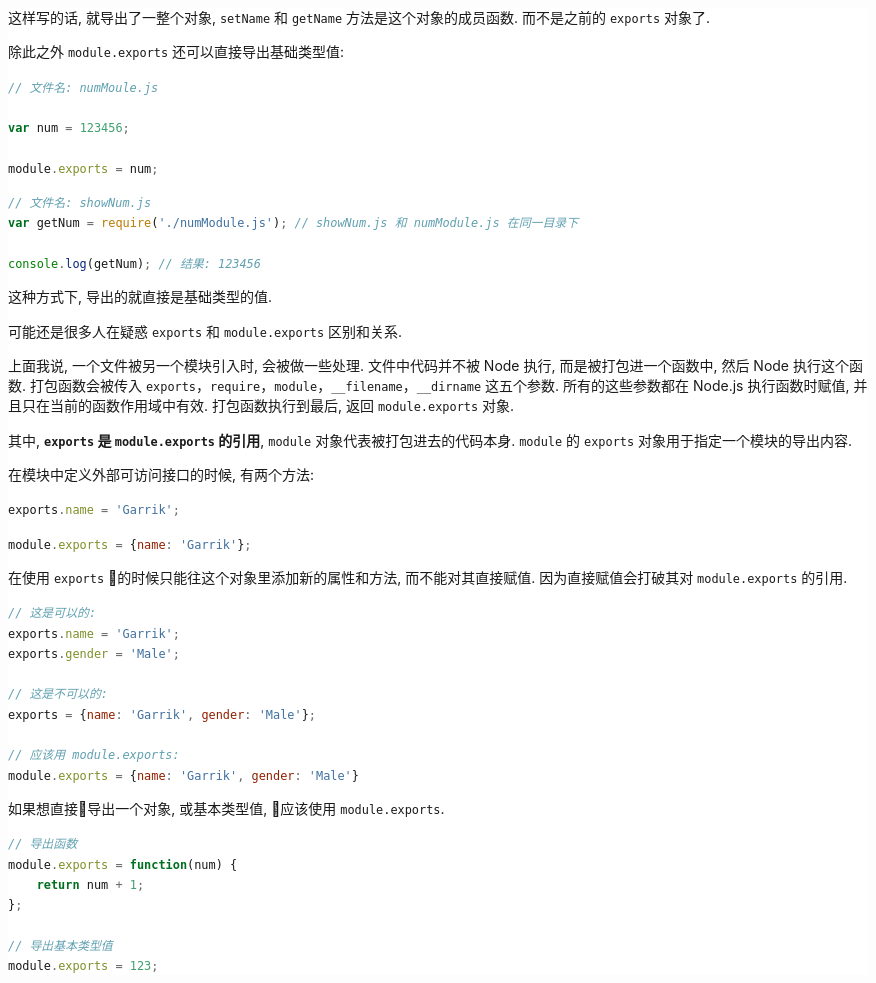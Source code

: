 这样写的话, 就导出了一整个对象, `setName` 和 `getName` 方法是这个对象的成员函数.  而不是之前的 `exports` 对象了.

除此之外 `module.exports` 还可以直接导出基础类型值:

``` js
// 文件名: numMoule.js

var num = 123456;

module.exports = num;
```

``` js
// 文件名: showNum.js
var getNum = require('./numModule.js'); // showNum.js 和 numModule.js 在同一目录下

console.log(getNum); // 结果: 123456
```

这种方式下, 导出的就直接是基础类型的值.

可能还是很多人在疑惑 `exports` 和 `module.exports` 区别和关系.

上面我说, 一个文件被另一个模块引入时, 会被做一些处理.  文件中代码并不被 Node 执行, 而是被打包进一个函数中, 然后 Node 执行这个函数.  打包函数会被传入 `exports`，`require`，`module`，`__filename`，`__dirname` 这五个参数.  所有的这些参数都在 Node.js 执行函数时赋值, 并且只在当前的函数作用域中有效.  打包函数执行到最后, 返回 `module.exports` 对象.

其中, **`exports` 是 `module.exports` 的引用**, `module` 对象代表被打包进去的代码本身.  `module` 的 `exports` 对象用于指定一个模块的导出内容.  

在模块中定义外部可访问接口的时候, 有两个方法:

``` js
exports.name = 'Garrik';
```

``` js
module.exports = {name: 'Garrik'};
```

在使用 `exports` 的时候只能往这个对象里添加新的属性和方法, 而不能对其直接赋值.  因为直接赋值会打破其对 `module.exports` 的引用.  

``` js
// 这是可以的:
exports.name = 'Garrik';
exports.gender = 'Male';

// 这是不可以的:
exports = {name: 'Garrik', gender: 'Male'};

// 应该用 module.exports:
module.exports = {name: 'Garrik', gender: 'Male'}
```

如果想直接导出一个对象, 或基本类型值, 应该使用 `module.exports`.

``` js
// 导出函数
module.exports = function(num) {
    return num + 1;
};

// 导出基本类型值
module.exports = 123;
```
